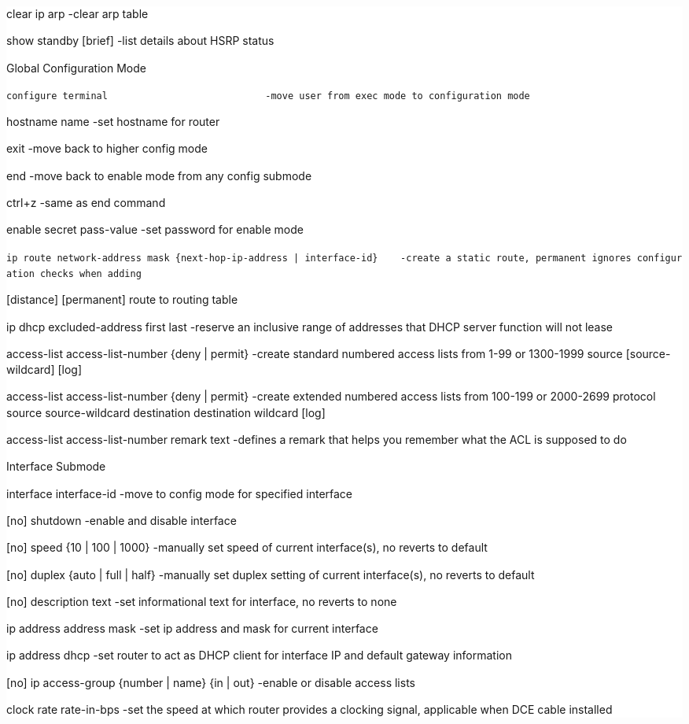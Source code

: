 clear ip arp                                -clear arp table

show standby [brief]                            -list details about HSRP status


Global Configuration Mode

    configure terminal                            -move user from exec mode to configuration mode

hostname name                                -set hostname for router

exit                                    -move back to higher config mode

end                                    -move back to enable mode from any config submode

ctrl+z                                    -same as end command

enable secret pass-value                        -set password for enable mode

    ip route network-address mask {next-hop-ip-address | interface-id}    -create a static route, permanent ignores configuration checks when adding
[distance] [permanent]                               route to routing table

ip dhcp excluded-address first last                    -reserve an inclusive range of addresses that DHCP server function will not lease

access-list access-list-number {deny | permit}                -create standard numbered access lists from 1-99 or 1300-1999
source [source-wildcard] [log]

access-list access-list-number {deny | permit}                -create extended numbered access lists from 100-199 or 2000-2699
protocol source source-wildcard destination destination wildcard [log]

access-list access-list-number remark text                -defines a remark that helps you remember what the ACL is supposed to do


Interface Submode

interface interface-id                            -move to config mode for specified interface

[no] shutdown                                -enable and disable interface

[no] speed {10 | 100 | 1000}                        -manually set speed of current interface(s), no reverts to default

[no] duplex {auto | full | half}                        -manually set duplex setting of current interface(s), no reverts to default

[no] description text                            -set informational text for interface, no reverts to none

ip address address mask                        -set ip address and mask for current interface

ip address dhcp                                -set router to act as DHCP client for interface IP and default gateway information

[no] ip access-group {number | name} {in | out}                -enable or disable access lists

clock rate rate-in-bps                            -set the speed at which router provides a clocking signal, applicable when DCE 
  cable installed
